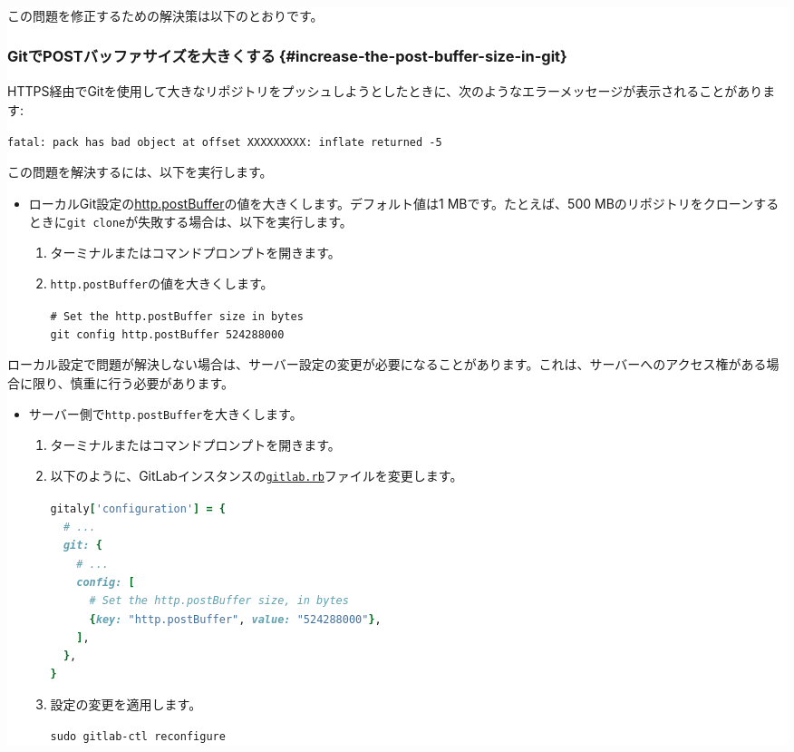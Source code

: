 この問題を修正するための解決策は以下のとおりです。

### GitでPOSTバッファサイズを大きくする {#increase-the-post-buffer-size-in-git}

HTTPS経由でGitを使用して大きなリポジトリをプッシュしようとしたときに、次のようなエラーメッセージが表示されることがあります: 

```shell
fatal: pack has bad object at offset XXXXXXXXX: inflate returned -5
```

この問題を解決するには、以下を実行します。

- ローカルGit設定の[http.postBuffer](https://git-scm.com/docs/git-config#Documentation/git-config.txt-httppostBuffer)の値を大きくします。デフォルト値は1 MBです。たとえば、500 MBのリポジトリをクローンするときに`git clone`が失敗する場合は、以下を実行します。

  1. ターミナルまたはコマンドプロンプトを開きます。
  1. `http.postBuffer`の値を大きくします。

      ```shell
      # Set the http.postBuffer size in bytes
      git config http.postBuffer 524288000
      ```

ローカル設定で問題が解決しない場合は、サーバー設定の変更が必要になることがあります。これは、サーバーへのアクセス権がある場合に限り、慎重に行う必要があります。

- サーバー側で`http.postBuffer`を大きくします。

  1. ターミナルまたはコマンドプロンプトを開きます。
  1. 以下のように、GitLabインスタンスの[`gitlab.rb`](https://gitlab.com/gitlab-org/omnibus-gitlab/-/blob/13.5.1+ee.0/files/gitlab-config-template/gitlab.rb.template#L1435-1455)ファイルを変更します。

      ```ruby
      gitaly['configuration'] = {
        # ...
        git: {
          # ...
          config: [
            # Set the http.postBuffer size, in bytes
            {key: "http.postBuffer", value: "524288000"},
          ],
        },
      }
      ```

  1. 設定の変更を適用します。

      ```shell
      sudo gitlab-ctl reconfigure
      ```

